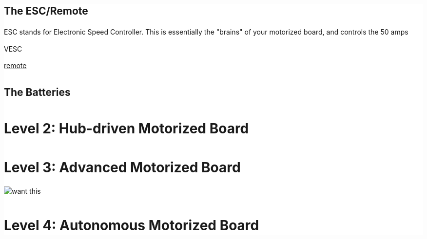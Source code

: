 ## The ESC/Remote
ESC stands for Electronic Speed Controller. This is essentially the "brains" of your motorized board, and controls the 
50 amps

VESC

[remote](https://www.aliexpress.com/item/32968018318.html?spm=a2g0o.detail.1000014.3.73881a5frJ7NTL&gps-id=pcDetailBottomMoreOtherSeller&scm=1007.13338.146400.0&scm_id=1007.13338.146400.0&scm-url=1007.13338.146400.0&pvid=2458bff6-fce8-4dfa-8427-6e4a5219a875)


## The Batteries



# Level 2: Hub-driven Motorized Board

# Level 3: Advanced Motorized Board
![want this](https://i.redd.it/3td44p8qo3w11.jpg)

# Level 4: Autonomous Motorized Board

